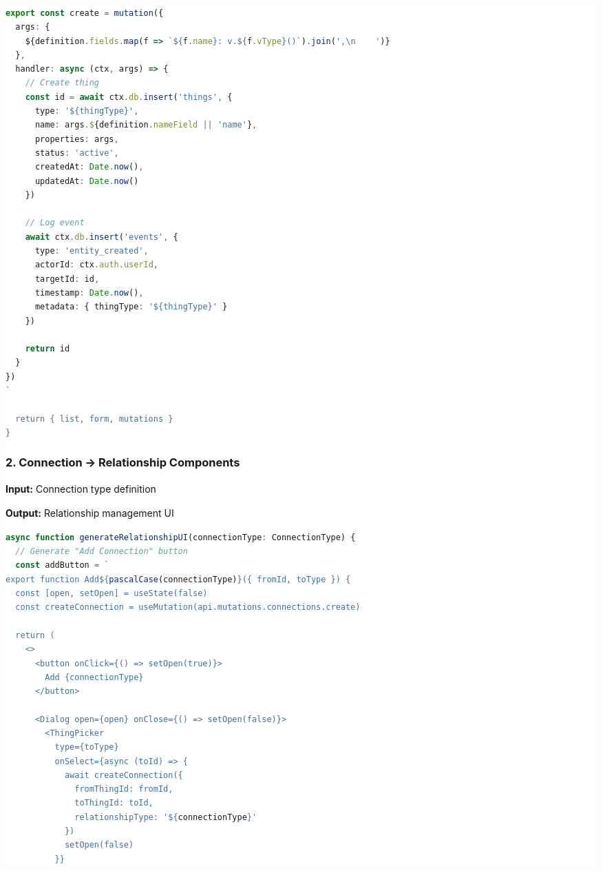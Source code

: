 ```typescript
export const create = mutation({
  args: {
    ${definition.fields.map(f => `${f.name}: v.${f.vType}()`).join(',\n    ')}
  },
  handler: async (ctx, args) => {
    // Create thing
    const id = await ctx.db.insert('things', {
      type: '${thingType}',
      name: args.${definition.nameField || 'name'},
      properties: args,
      status: 'active',
      createdAt: Date.now(),
      updatedAt: Date.now()
    })

    // Log event
    await ctx.db.insert('events', {
      type: 'entity_created',
      actorId: ctx.auth.userId,
      targetId: id,
      timestamp: Date.now(),
      metadata: { thingType: '${thingType}' }
    })

    return id
  }
})
`

  return { list, form, mutations }
}
```

### 2. Connection → Relationship Components

**Input:** Connection type definition

**Output:** Relationship management UI

```typescript
async function generateRelationshipUI(connectionType: ConnectionType) {
  // Generate "Add Connection" button
  const addButton = `
export function Add${pascalCase(connectionType)}({ fromId, toType }) {
  const [open, setOpen] = useState(false)
  const createConnection = useMutation(api.mutations.connections.create)

  return (
    <>
      <button onClick={() => setOpen(true)}>
        Add {connectionType}
      </button>

      <Dialog open={open} onClose={() => setOpen(false)}>
        <ThingPicker
          type={toType}
          onSelect={async (toId) => {
            await createConnection({
              fromThingId: fromId,
              toThingId: toId,
              relationshipType: '${connectionType}'
            })
            setOpen(false)
          }}
```